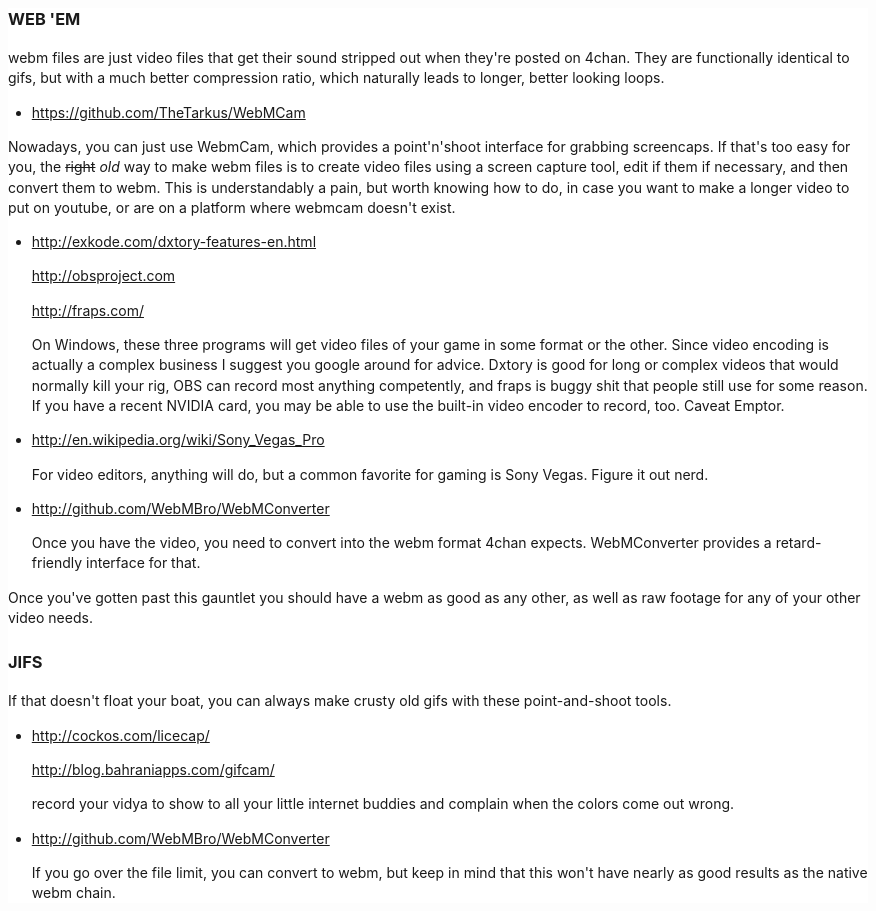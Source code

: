 ### WEB 'EM

webm files are just video files that get their sound stripped out
when they're posted on 4chan. They are functionally identical to gifs, but with a much better compression ratio, which naturally leads to longer, better looking loops.

*	<https://github.com/TheTarkus/WebMCam>

Nowadays, you can just use WebmCam, which provides a point'n'shoot interface for grabbing screencaps.
If that's too easy for you, the ~~right~~ *old* way to make webm files is to
create video files using a screen capture tool, edit if them if
necessary, and then convert them to webm. This is understandably a pain, but worth knowing how to do, in case you want to make a longer video to put on youtube, or are on a platform where webmcam doesn't exist.

*	<http://exkode.com/dxtory-features-en.html>

	<http://obsproject.com>

	<http://fraps.com/>

	On Windows, these three programs will get video files of your game
in some format or the other. Since video encoding is actually a complex
business I suggest you google around for advice. Dxtory is good for long
or complex videos that would normally kill your rig, OBS can record most
anything competently, and fraps is buggy shit that people still use for
some reason. If you have a recent NVIDIA card, you may be able to use
the built-in video encoder to record, too. Caveat Emptor.

*	<http://en.wikipedia.org/wiki/Sony_Vegas_Pro>

	For video editors, anything will do, but a common favorite for
gaming is Sony Vegas. Figure it out nerd.

*	<http://github.com/WebMBro/WebMConverter>

	Once you have the video, you need to convert into the webm format
4chan expects. WebMConverter provides a retard-friendly interface for
that.

Once you've gotten past this gauntlet you should have a webm as good as any other, as well as raw footage for any of your other video needs.

### JIFS
If that doesn't float your boat, you can always make crusty old gifs with these point-and-shoot tools.

*	<http://cockos.com/licecap/>

	<http://blog.bahraniapps.com/gifcam/>

	record your vidya to show to all your little internet buddies and complain when the colors come out wrong.

*	<http://github.com/WebMBro/WebMConverter>

	If you go over the file limit, you can convert to webm, but keep in
mind that this won't have nearly as good results as the native webm chain.
